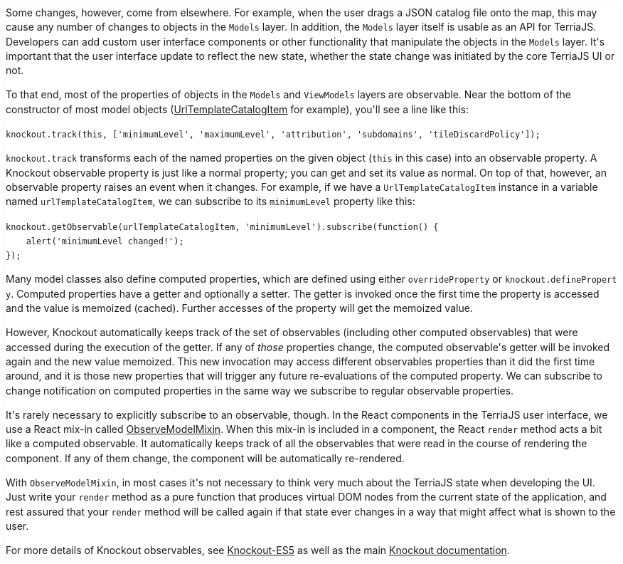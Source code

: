 Some changes, however, come from elsewhere.  For example, when the user drags a JSON catalog file onto the map, this may cause any number of changes to objects in the `Models` layer.  In addition, the `Models` layer itself is usable as an API for TerriaJS.  Developers can add custom user interface components or other functionality that manipulate the objects in the `Models` layer.  It's important that the user interface update to reflect the new state, whether the state change was initiated by the core TerriaJS UI or not.

To that end, most of the properties of objects in the `Models` and `ViewModels` layers are observable.  Near the bottom of the constructor of most model objects ([UrlTemplateCatalogItem](https://github.com/TerriaJS/terriajs/blob/master/lib/Models/UrlTemplateCatalogItem.js) for example), you'll see a line like this:

```
knockout.track(this, ['minimumLevel', 'maximumLevel', 'attribution', 'subdomains', 'tileDiscardPolicy']);
```

`knockout.track` transforms each of the named properties on the given object (`this` in this case) into an observable property.  A Knockout observable property is just like a normal property; you can get and set its value as normal.  On top of that, however, an observable property raises an event when it changes.  For example, if we have a `UrlTemplateCatalogItem` instance in a variable named `urlTemplateCatalogItem`, we can subscribe to its `minimumLevel` property like this:

```
knockout.getObservable(urlTemplateCatalogItem, 'minimumLevel').subscribe(function() {
    alert('minimumLevel changed!');
});
```

Many model classes also define computed properties, which are defined using either `overrideProperty` or `knockout.defineProperty`.  Computed properties have a getter and optionally a setter.  The getter is invoked once the first time the property is accessed and the value is memoized (cached).  Further accesses of the property will get the memoized value.

However, Knockout automatically keeps track of the set of observables (including other computed observables) that were accessed during the execution of the getter.  If any of _those_ properties change, the computed observable's getter will be invoked again and the new value memoized.  This new invocation may access different observables properties than it did the first time around, and it is those new properties that will trigger any future re-evaluations of the computed property.  We can subscribe to change notification on computed properties in the same way we subscribe to regular observable properties.

It's rarely necessary to explicitly subscribe to an observable, though.  In the React components in the TerriaJS user interface, we use a React mix-in called [ObserveModelMixin](https://github.com/TerriaJS/terriajs/blob/master/lib/ReactViews/ObserveModelMixin.js).  When this mix-in is included in a component, the React `render` method acts a bit like a computed observable.  It automatically keeps track of all the observables that were read in the course of rendering the component.  If any of them change, the component will be automatically re-rendered.

With `ObserveModelMixin`, in most cases it's not necessary to think very much about the TerriaJS state when developing the UI.  Just write your `render` method as a pure function that produces virtual DOM nodes from the current state of the application, and rest assured that your `render` method will be called again if that state ever changes in a way that might affect what is shown to the user.

For more details of Knockout observables, see [Knockout-ES5](http://blog.stevensanderson.com/2013/05/20/knockout-es5-a-plugin-to-simplify-your-syntax/) as well as the main [Knockout documentation](http://knockoutjs.com/documentation/introduction.html).
